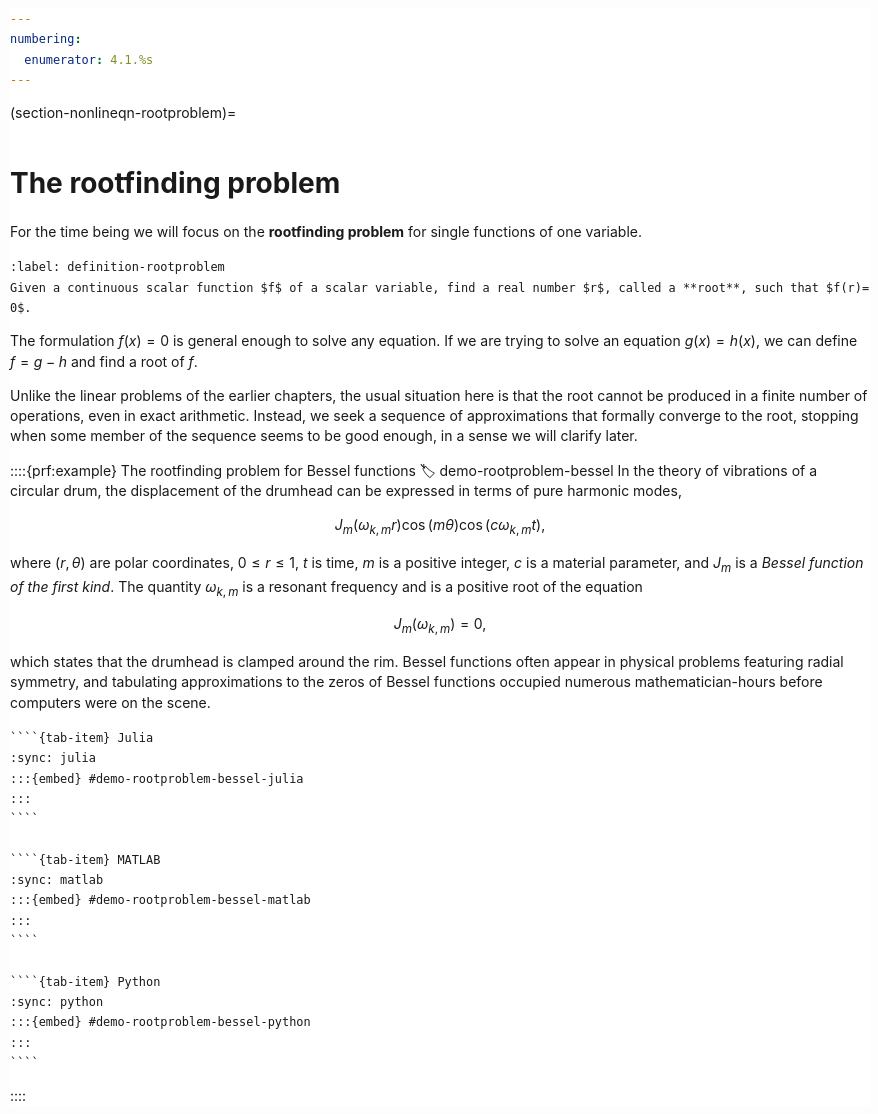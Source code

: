 ```yaml
---
numbering:
  enumerator: 4.1.%s
---
```

(section-nonlineqn-rootproblem)=
# The rootfinding problem

For the time being we will focus on the **rootfinding problem** for single functions of one variable.

```{index} ! rootfinding problem
```

```{prf:definition} Rootfinding problem
:label: definition-rootproblem
Given a continuous scalar function $f$ of a scalar variable, find a real number $r$, called a **root**, such that $f(r)=0$.
```

The formulation $f(x)=0$ is general enough to solve any equation. If we are trying to solve an equation $g(x)=h(x)$, we can define $f=g-h$ and find a root of $f$.

Unlike the linear problems of the earlier chapters, the usual situation here is that the root cannot be produced in a finite number of operations, even in exact arithmetic. Instead, we seek a sequence of approximations that formally converge to the root, stopping when some member of the sequence seems to be good enough, in a sense we will clarify later.

```{index} Bessel function
```

::::{prf:example} The rootfinding problem for Bessel functions
:label: demo-rootproblem-bessel
In the theory of vibrations of a circular drum, the displacement of the drumhead can be expressed in terms of pure harmonic modes, 

$$J_m(\omega_{k,m} r) \cos(m\theta) \cos(c \omega_{k,m} t),$$

where $(r,\theta)$ are polar coordinates, $0\le r\le 1$, $t$ is time, $m$ is a positive integer, $c$ is a material parameter, and $J_m$ is a _Bessel function of the first kind_. The quantity $\omega_{k,m}$ is a resonant frequency and is a positive root of the equation  

$$J_m(\omega_{k,m}) = 0,$$ 

which states that the drumhead is clamped around the rim. Bessel functions often appear in physical problems featuring radial symmetry, and tabulating approximations to the zeros of Bessel functions occupied numerous mathematician-hours before computers were on the scene.

`````{tab-set}
````{tab-item} Julia
:sync: julia
:::{embed} #demo-rootproblem-bessel-julia
:::
```` 

````{tab-item} MATLAB
:sync: matlab
:::{embed} #demo-rootproblem-bessel-matlab
:::
```` 

````{tab-item} Python
:sync: python
:::{embed} #demo-rootproblem-bessel-python
:::
```` 
`````
::::
